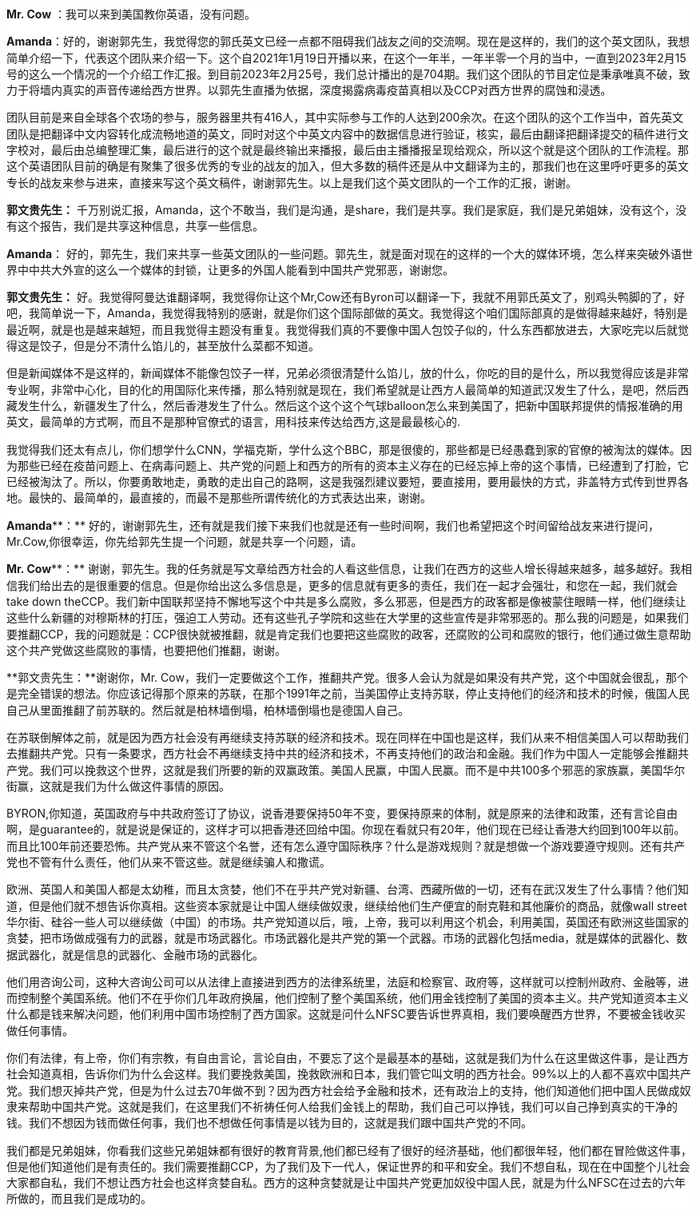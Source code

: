 **Mr. Cow** ：我可以来到美国教你英语，没有问题。

**Amanda**：好的，谢谢郭先生，我觉得您的郭氏英文已经一点都不阻碍我们战友之间的交流啊。现在是这样的，我们的这个英文团队，我想简单介绍一下，代表这个团队来介绍一下。这个自2021年1月19日开播以来，在这个一年半，一年半零一个月的当中，一直到2023年2月15号的这么一个情况的一个介绍工作汇报。到目前2023年2月25号，我们总计播出的是704期。我们这个团队的节目定位是秉承唯真不破，致力于将墙内真实的声音传递给西方世界。以郭先生直播为依据，深度揭露病毒疫苗真相以及CCP对西方世界的腐蚀和浸透。

团队目前是来自全球各个农场的参与，服务器里共有416人，其中实际参与工作的人达到200余次。在这个团队的这个工作当中，首先英文团队是把翻译中文内容转化成流畅地道的英文，同时对这个中英文内容中的数据信息进行验证，核实，最后由翻译把翻译提交的稿件进行文字校对，最后由总编整理汇集，最后进行的这个就是最终输出来播报，最后由主播播报呈现给观众，所以这个就是这个团队的工作流程。那这个英语团队目前的确是有聚集了很多优秀的专业的战友的加入，但大多数的稿件还是从中文翻译为主的，那我们也在这里呼吁更多的英文专长的战友来参与进来，直接来写这个英文稿件，谢谢郭先生。以上是我们这个英文团队的一个工作的汇报，谢谢。

**郭文贵先生：**  千万别说汇报，Amanda，这个不敢当，我们是沟通，是share，我们是共享。我们是家庭，我们是兄弟姐妹，没有这个，没有这个报告，我们是共享这种信息，共享一些信息。

**Amanda**：  好的，郭先生，我们来共享一些英文团队的一些问题。郭先生，就是面对现在的这样的一个大的媒体环境，怎么样来突破外语世界中中共大外宣的这么一个媒体的封锁，让更多的外国人能看到中国共产党邪恶，谢谢您。

**郭文贵先生：** 好。我觉得阿曼达谁翻译啊，我觉得你让这个Mr,Cow还有Byron可以翻译一下，我就不用郭氏英文了，别鸡头鸭脚的了，好吧，我简单说一下，Amanda，我觉得我特别的感谢，就是你们这个国际部做的英文。我觉得这个咱们国际部真的是做得越来越好，特别是最近啊，就是也是越来越短，而且我觉得主题没有重复。我觉得我们真的不要像中国人包饺子似的，什么东西都放进去，大家吃完以后就觉得这是饺子，但是分不清什么馅儿的，甚至放什么菜都不知道。

但是新闻媒体不是这样的，新闻媒体不能像包饺子一样，兄弟必须很清楚什么馅儿，放的什么，你吃的目的是什么，所以我觉得应该是非常专业啊，非常中心化，目的化的用国际化来传播，那么特别就是现在，我们希望就是让西方人最简单的知道武汉发生了什么，是吧，然后西藏发生什么，新疆发生了什么，然后香港发生了什么。然后这个这个这个气球balloon怎么来到美国了，把新中国联邦提供的情报准确的用英文，最简单的方式啊，而且不是那种官僚式的语言，用科技来传达给西方,这是最最核心的.

我觉得我们还太有点儿，你们想学什么CNN，学福克斯，学什么这个BBC，那是很傻的，那些都是已经愚蠢到家的官僚的被淘汰的媒体。因为那些已经在疫苗问题上、在病毒问题上、共产党的问题上和西方的所有的资本主义存在的已经忘掉上帝的这个事情，已经遭到了打脸，它已经被淘汰了。所以，你要勇敢地走，勇敢的走出自己的路啊，这是我强烈建议要短，要直接用，要用最快的方式，非盖特方式传到世界各地。最快的、最简单的，最直接的，而最不是那些所谓传统化的方式表达出来，谢谢。

**Amanda****：** 好的，谢谢郭先生，还有就是我们接下来我们也就是还有一些时间啊，我们也希望把这个时间留给战友来进行提问，Mr.Cow,你很幸运，你先给郭先生提一个问题，就是共享一个问题，请。

**Mr. Cow****：**  谢谢，郭先生。我的任务就是写文章给西方社会的人看这些信息，让我们在西方的这些人增长得越来越多，越多越好。我相信我们给出去的是很重要的信息。但是你给出这么多信息是，更多的信息就有更多的责任，我们在一起才会强壮，和您在一起，我们就会take down theCCP。我们新中国联邦坚持不懈地写这个中共是多么腐败，多么邪恶，但是西方的政客都是像被蒙住眼睛一样，他们继续让这些什么新疆的对穆斯林的打压，强迫工人劳动。还有这些孔子学院和这些在大学里的这些宣传是非常邪恶的。那么我的问题是，如果我们要推翻CCP，我的问题就是：CCP很快就被推翻，就是肯定我们也要把这些腐败的政客，还腐败的公司和腐败的银行，他们通过做生意帮助这个共产党做这些腐败的事情，也要把他们推翻，谢谢。

**郭文贵先生：**谢谢你，Mr. Cow，我们一定要做这个工作，推翻共产党。很多人会认为就是如果没有共产党，这个中国就会很乱，那个是完全错误的想法。你应该记得那个原来的苏联，在那个1991年之前，当美国停止支持苏联，停止支持他们的经济和技术的时候，俄国人民自己从里面推翻了前苏联的。然后就是柏林墙倒塌，柏林墙倒塌也是德国人自己。

在苏联倒解体之前，就是因为西方社会没有再继续支持苏联的经济和技术。现在同样在中国也是这样，我们从来不相信美国人可以帮助我们去推翻共产党。只有一条要求，西方社会不再继续支持中共的经济和技术，不再支持他们的政治和金融。我们作为中国人一定能够会推翻共产党。我们可以挽救这个世界，这就是我们所要的新的双赢政策。美国人民赢，中国人民赢。而不是中共100多个邪恶的家族赢，美国华尔街赢，这就是我们为什么做这件事情的原因。 

BYRON,你知道，英国政府与中共政府签订了协议，说香港要保持50年不变，要保持原来的体制，就是原来的法律和政策，还有言论自由啊，是guarantee的，就是说是保证的，这样才可以把香港还回给中国。你现在看就只有20年，他们现在已经让香港大约回到100年以前。而且比100年前还要恐怖。共产党从来不管这个名誉，还有怎么遵守国际秩序？什么是游戏规则？就是想做一个游戏要遵守规则。还有共产党也不管有什么责任，他们从来不管这些。就是继续骗人和撒谎。

欧洲、英国人和美国人都是太幼稚，而且太贪婪，他们不在乎共产党对新疆、台湾、西藏所做的一切，还有在武汉发生了什么事情？他们知道，但是他们就不想告诉你真相。这些资本家就是让中国人继续做奴隶，继续给他们生产便宜的耐克鞋和其他廉价的商品，就像wall street华尔街、硅谷一些人可以继续做（中国）的市场。共产党知道以后，哦，上帝，我可以利用这个机会，利用美国，英国还有欧洲这些国家的贪婪，把市场做成强有力的武器，就是市场武器化。市场武器化是共产党的第一个武器。市场的武器化包括media，就是媒体的武器化、数据武器化，就是信息的武器化、金融市场的武器化。

他们用咨询公司，这种大咨询公司可以从法律上直接进到西方的法律系统里，法庭和检察官、政府等，这样就可以控制州政府、金融等，进而控制整个美国系统。他们不在乎你们几年政府换届，他们控制了整个美国系统，他们用金钱控制了美国的资本主义。共产党知道资本主义什么都是钱来解决问题，他们利用中国市场控制了西方国家。这就是问什么NFSC要告诉世界真相，我们要唤醒西方世界，不要被金钱收买做任何事情。

你们有法律，有上帝，你们有宗教，有自由言论，言论自由，不要忘了这个是最基本的基础，这就是我们为什么在这里做这件事，是让西方社会知道真相，告诉你们为什么会这样。我们要挽救美国，挽救欧洲和日本，我们管它叫文明的西方社会。99%以上的人都不喜欢中国共产党。我们想灭掉共产党，但是为什么过去70年做不到？因为西方社会给予金融和技术，还有政治上的支持，他们知道他们把中国人民做成奴隶来帮助中国共产党。这就是我们，在这里我们不祈祷任何人给我们金钱上的帮助，我们自己可以挣钱，我们可以自己挣到真实的干净的钱。我们不想因为钱而做任何事，我们也不想做任何事情是以钱为目的，这就是我们跟中国共产党的不同。

我们都是兄弟姐妹，你看我们这些兄弟姐妹都有很好的教育背景,他们都已经有了很好的经济基础，他们都很年轻，他们都在冒险做这件事，但是他们知道他们是有责任的。我们需要推翻CCP，为了我们及下一代人，保证世界的和平和安全。我们不想自私，现在在中国整个儿社会大家都自私，我们不想让西方社会也这样贪婪自私。西方的这种贪婪就是让中国共产党更加奴役中国人民，就是为什么NFSC在过去的六年所做的，而且我们是成功的。

